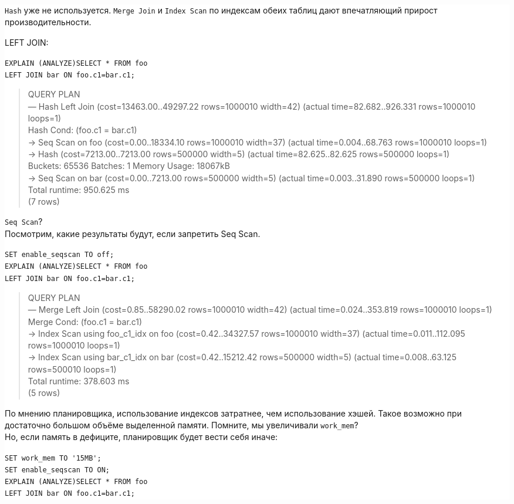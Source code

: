   
`Hash` уже не используется. `Merge Join` и `Index Scan` по индексам обеих таблиц дают впечатляющий прирост производительности.  
  
LEFT JOIN:  

```postgresql
EXPLAIN (ANALYZE)SELECT * FROM foo
LEFT JOIN bar ON foo.c1=bar.c1;
```


> QUERY PLAN  
> — Hash Left Join (cost=13463.00..49297.22 rows=1000010 width=42) (actual time=82.682..926.331 rows=1000010 loops=1)  
> Hash Cond: (foo.c1 = bar.c1)  
> -> Seq Scan on foo (cost=0.00..18334.10 rows=1000010 width=37) (actual time=0.004..68.763 rows=1000010 loops=1)  
> -> Hash (cost=7213.00..7213.00 rows=500000 width=5) (actual time=82.625..82.625 rows=500000 loops=1)  
> Buckets: 65536 Batches: 1 Memory Usage: 18067kB  
> -> Seq Scan on bar (cost=0.00..7213.00 rows=500000 width=5) (actual time=0.003..31.890 rows=500000 loops=1)  
> Total runtime: 950.625 ms  
> (7 rows)  

  
`Seq Scan`?  
Посмотрим, какие результаты будут, если запретить Seq Scan.  

```postgresql
SET enable_seqscan TO off;
EXPLAIN (ANALYZE)SELECT * FROM foo
LEFT JOIN bar ON foo.c1=bar.c1;
```


> QUERY PLAN  
> — Merge Left Join (cost=0.85..58290.02 rows=1000010 width=42) (actual time=0.024..353.819 rows=1000010 loops=1)  
> Merge Cond: (foo.c1 = bar.c1)  
> -> Index Scan using foo_c1_idx on foo (cost=0.42..34327.57 rows=1000010 width=37) (actual time=0.011..112.095 rows=1000010 loops=1)  
> -> Index Scan using bar_c1_idx on bar (cost=0.42..15212.42 rows=500000 width=5) (actual time=0.008..63.125 rows=500010 loops=1)  
> Total runtime: 378.603 ms  
> (5 rows)  

  
По мнению планировщика, использование индексов затратнее, чем использование хэшей. Такое возможно при достаточно большом объёме выделенной памяти. Помните, мы увеличивали `work_mem`?  
Но, если память в дефиците, планировщик будет вести себя иначе:  

```postgresql
SET work_mem TO '15MB';
SET enable_seqscan TO ON;
EXPLAIN (ANALYZE)SELECT * FROM foo 
LEFT JOIN bar ON foo.c1=bar.c1;
```
